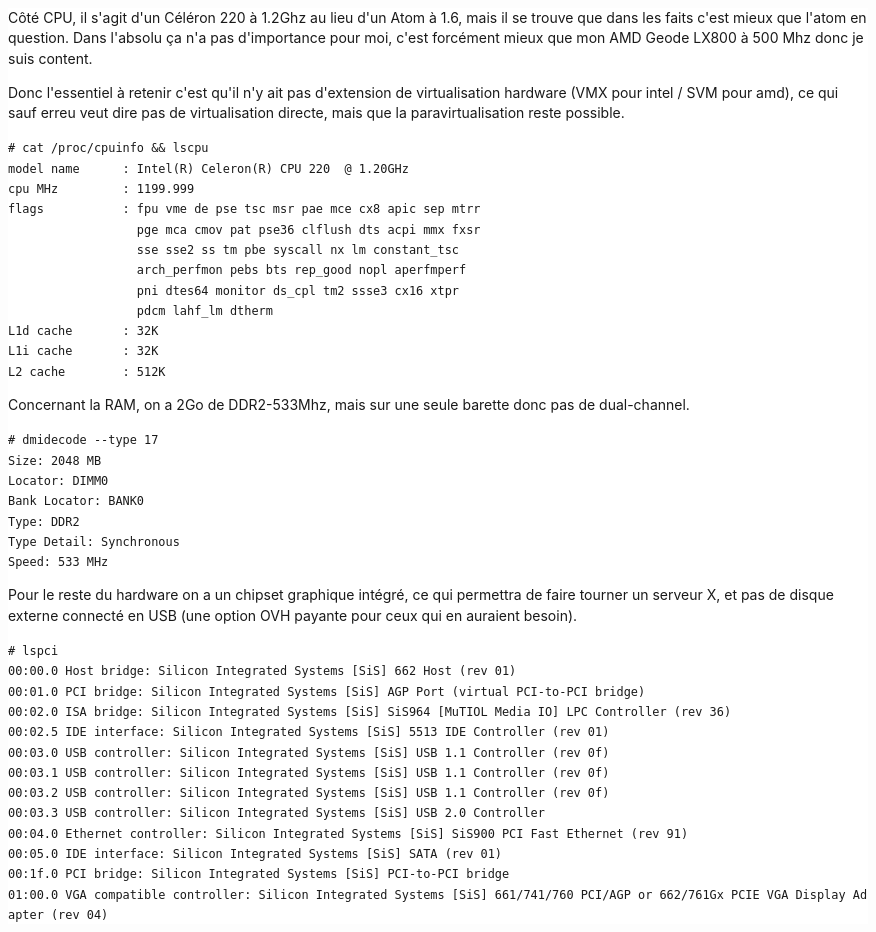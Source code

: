 Côté CPU, il s'agit d'un Céléron 220 à 1.2Ghz au lieu d'un Atom à 1.6, mais il se trouve que dans les faits c'est mieux que l'atom en question. Dans l'absolu ça n'a pas d'importance pour moi, c'est forcément mieux que mon AMD Geode LX800 à 500 Mhz donc je suis content.

Donc l'essentiel à retenir c'est qu'il n'y ait pas d'extension de virtualisation hardware (VMX pour intel / SVM pour amd), ce qui sauf erreu veut dire pas de virtualisation directe, mais que la paravirtualisation reste possible.

	# cat /proc/cpuinfo && lscpu
	model name      : Intel(R) Celeron(R) CPU 220  @ 1.20GHz
	cpu MHz         : 1199.999
	flags           : fpu vme de pse tsc msr pae mce cx8 apic sep mtrr
	                  pge mca cmov pat pse36 clflush dts acpi mmx fxsr
	                  sse sse2 ss tm pbe syscall nx lm constant_tsc
	                  arch_perfmon pebs bts rep_good nopl aperfmperf
	                  pni dtes64 monitor ds_cpl tm2 ssse3 cx16 xtpr
	                  pdcm lahf_lm dtherm
	L1d cache       : 32K
	L1i cache       : 32K
	L2 cache        : 512K

Concernant la RAM, on a 2Go de DDR2-533Mhz, mais sur une seule barette donc pas de dual-channel.

	# dmidecode --type 17
	Size: 2048 MB
	Locator: DIMM0
	Bank Locator: BANK0
	Type: DDR2
	Type Detail: Synchronous
	Speed: 533 MHz

Pour le reste du hardware on a un chipset graphique intégré, ce qui permettra de faire tourner un serveur X, et pas de disque externe connecté en USB (une option OVH payante pour ceux qui en auraient besoin).

	# lspci 
	00:00.0 Host bridge: Silicon Integrated Systems [SiS] 662 Host (rev 01)
	00:01.0 PCI bridge: Silicon Integrated Systems [SiS] AGP Port (virtual PCI-to-PCI bridge)
	00:02.0 ISA bridge: Silicon Integrated Systems [SiS] SiS964 [MuTIOL Media IO] LPC Controller (rev 36)
	00:02.5 IDE interface: Silicon Integrated Systems [SiS] 5513 IDE Controller (rev 01)
	00:03.0 USB controller: Silicon Integrated Systems [SiS] USB 1.1 Controller (rev 0f)
	00:03.1 USB controller: Silicon Integrated Systems [SiS] USB 1.1 Controller (rev 0f)
	00:03.2 USB controller: Silicon Integrated Systems [SiS] USB 1.1 Controller (rev 0f)
	00:03.3 USB controller: Silicon Integrated Systems [SiS] USB 2.0 Controller
	00:04.0 Ethernet controller: Silicon Integrated Systems [SiS] SiS900 PCI Fast Ethernet (rev 91)
	00:05.0 IDE interface: Silicon Integrated Systems [SiS] SATA (rev 01)
	00:1f.0 PCI bridge: Silicon Integrated Systems [SiS] PCI-to-PCI bridge
	01:00.0 VGA compatible controller: Silicon Integrated Systems [SiS] 661/741/760 PCI/AGP or 662/761Gx PCIE VGA Display Adapter (rev 04)
